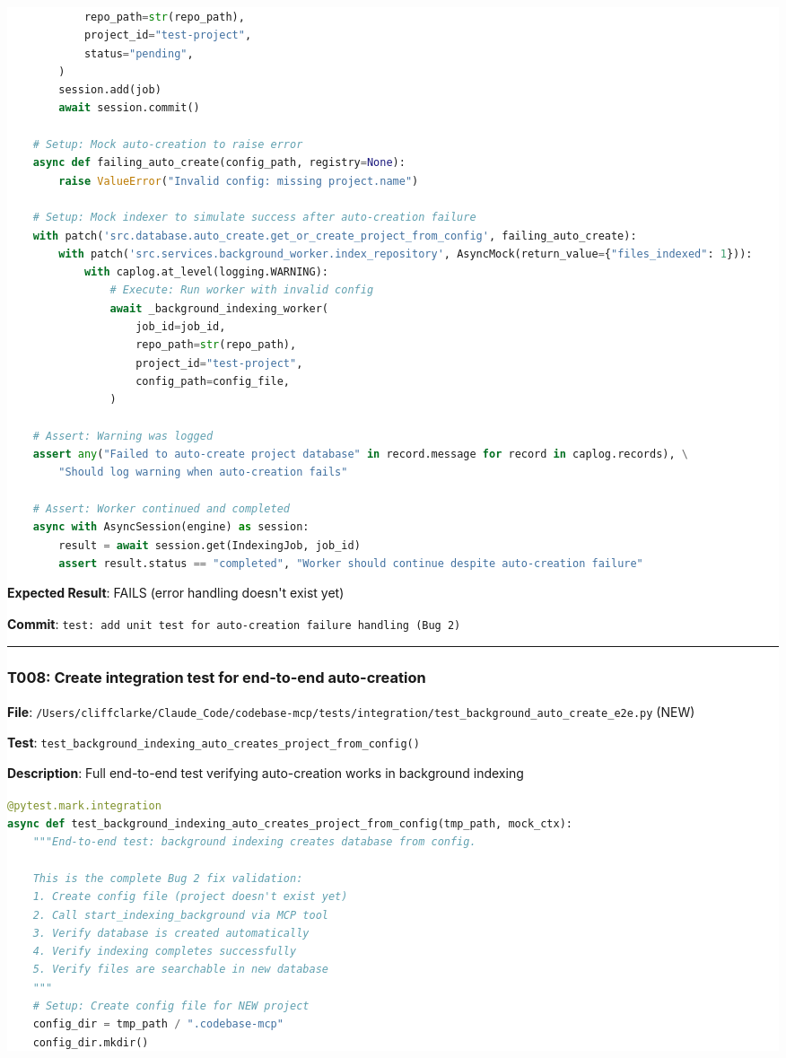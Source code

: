 ```python
            repo_path=str(repo_path),
            project_id="test-project",
            status="pending",
        )
        session.add(job)
        await session.commit()

    # Setup: Mock auto-creation to raise error
    async def failing_auto_create(config_path, registry=None):
        raise ValueError("Invalid config: missing project.name")

    # Setup: Mock indexer to simulate success after auto-creation failure
    with patch('src.database.auto_create.get_or_create_project_from_config', failing_auto_create):
        with patch('src.services.background_worker.index_repository', AsyncMock(return_value={"files_indexed": 1})):
            with caplog.at_level(logging.WARNING):
                # Execute: Run worker with invalid config
                await _background_indexing_worker(
                    job_id=job_id,
                    repo_path=str(repo_path),
                    project_id="test-project",
                    config_path=config_file,
                )

    # Assert: Warning was logged
    assert any("Failed to auto-create project database" in record.message for record in caplog.records), \
        "Should log warning when auto-creation fails"

    # Assert: Worker continued and completed
    async with AsyncSession(engine) as session:
        result = await session.get(IndexingJob, job_id)
        assert result.status == "completed", "Worker should continue despite auto-creation failure"
```

**Expected Result**: FAILS (error handling doesn't exist yet)

**Commit**: `test: add unit test for auto-creation failure handling (Bug 2)`

---

### T008: Create integration test for end-to-end auto-creation

**File**: `/Users/cliffclarke/Claude_Code/codebase-mcp/tests/integration/test_background_auto_create_e2e.py` (NEW)

**Test**: `test_background_indexing_auto_creates_project_from_config()`

**Description**: Full end-to-end test verifying auto-creation works in background indexing

```python
@pytest.mark.integration
async def test_background_indexing_auto_creates_project_from_config(tmp_path, mock_ctx):
    """End-to-end test: background indexing creates database from config.

    This is the complete Bug 2 fix validation:
    1. Create config file (project doesn't exist yet)
    2. Call start_indexing_background via MCP tool
    3. Verify database is created automatically
    4. Verify indexing completes successfully
    5. Verify files are searchable in new database
    """
    # Setup: Create config file for NEW project
    config_dir = tmp_path / ".codebase-mcp"
    config_dir.mkdir()
```